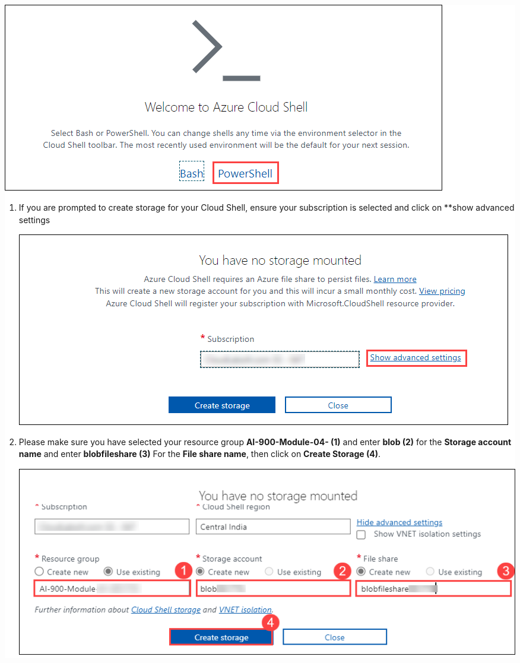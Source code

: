    ![Start Cloud Shell by clicking on the icon to the right of the top search box](media/ai900mod1img6.png)

1. If you are prompted to create storage for your Cloud Shell, ensure your subscription is selected and click on **show advanced settings
  
   ![Create storage by clicking confirm.](media/ai900mod1img7.png)
   
1.  Please make sure you have selected your resource group **AI-900-Module-04-<inject key="DeploymentID" enableCopy="false"/> (1)** and enter **blob<inject key="DeploymentID" enableCopy="false"/> (2)** for the **Storage account name** and enter **blobfileshare<inject key="DeploymentID" enableCopy="false"/> (3)** For the **File share name**, then click on **Create Storage (4)**.

    ![Create storage by clicking confirm.](media/ai900mod1img8.png)
